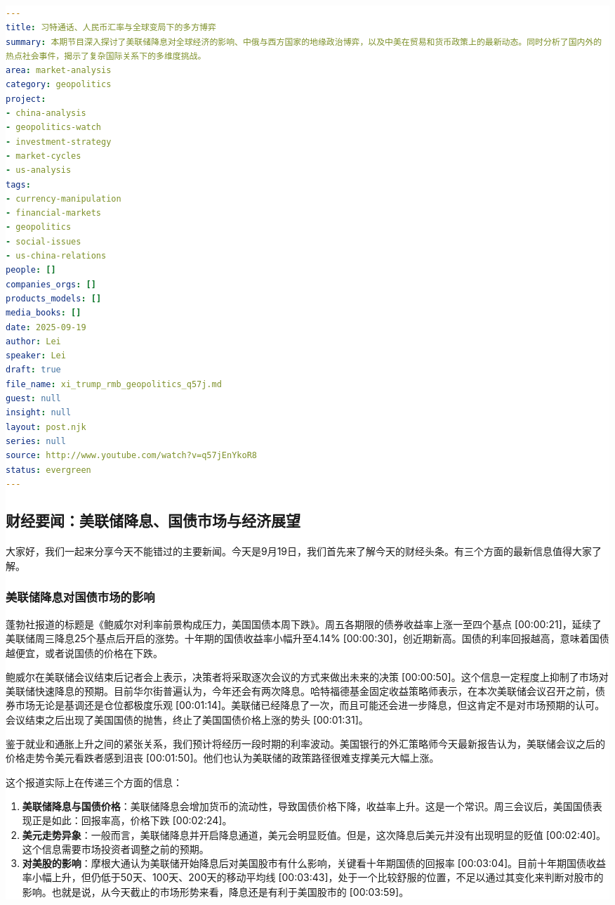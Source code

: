 ```yaml
---
title: 习特通话、人民币汇率与全球变局下的多方博弈
summary: 本期节目深入探讨了美联储降息对全球经济的影响、中俄与西方国家的地缘政治博弈，以及中美在贸易和货币政策上的最新动态。同时分析了国内外的热点社会事件，揭示了复杂国际关系下的多维度挑战。
area: market-analysis
category: geopolitics
project:
- china-analysis
- geopolitics-watch
- investment-strategy
- market-cycles
- us-analysis
tags:
- currency-manipulation
- financial-markets
- geopolitics
- social-issues
- us-china-relations
people: []
companies_orgs: []
products_models: []
media_books: []
date: 2025-09-19
author: Lei
speaker: Lei
draft: true
file_name: xi_trump_rmb_geopolitics_q57j.md
guest: null
insight: null
layout: post.njk
series: null
source: http://www.youtube.com/watch?v=q57jEnYkoR8
status: evergreen
---
```

## 财经要闻：美联储降息、国债市场与经济展望

大家好，我们一起来分享今天不能错过的主要新闻。今天是9月19日，我们首先来了解今天的财经头条。有三个方面的最新信息值得大家了解。

### 美联储降息对国债市场的影响
蓬勃社报道的标题是《鲍威尔对利率前景构成压力，美国国债本周下跌》。周五各期限的债券收益率上涨一至四个基点 [00:00:21]，延续了美联储周三降息25个基点后开启的涨势。十年期的国债收益率小幅升至4.14% [00:00:30]，创近期新高。国债的利率回报越高，意味着国债越便宜，或者说国债的价格在下跌。

鲍威尔在美联储会议结束后记者会上表示，决策者将采取逐次会议的方式来做出未来的决策 [00:00:50]。这个信息一定程度上抑制了市场对美联储快速降息的预期。目前华尔街普遍认为，今年还会有两次降息。哈特福德基金固定收益策略师表示，在本次美联储会议召开之前，债券市场无论是基调还是仓位都极度乐观 [00:01:14]。美联储已经降息了一次，而且可能还会进一步降息，但这肯定不是对市场预期的认可。会议结束之后出现了美国国债的抛售，终止了美国国债价格上涨的势头 [00:01:31]。

鉴于就业和通胀上升之间的紧张关系，我们预计将经历一段时期的利率波动。美国银行的外汇策略师今天最新报告认为，美联储会议之后的价格走势令美元看跌者感到沮丧 [00:01:50]。他们也认为美联储的政策路径很难支撑美元大幅上涨。

这个报道实际上在传递三个方面的信息：
1.  **美联储降息与国债价格**：美联储降息会增加货币的流动性，导致国债价格下降，收益率上升。这是一个常识。周三会议后，美国国债表现正是如此：回报率高，价格下跌 [00:02:24]。
2.  **美元走势异象**：一般而言，美联储降息并开启降息通道，美元会明显贬值。但是，这次降息后美元并没有出现明显的贬值 [00:02:40]。这个信息需要市场投资者调整之前的预期。
3.  **对美股的影响**：摩根大通认为美联储开始降息后对美国股市有什么影响，关键看十年期国债的回报率 [00:03:04]。目前十年期国债收益率小幅上升，但仍低于50天、100天、200天的移动平均线 [00:03:43]，处于一个比较舒服的位置，不足以通过其变化来判断对股市的影响。也就是说，从今天截止的市场形势来看，降息还是有利于美国股市的 [00:03:59]。
